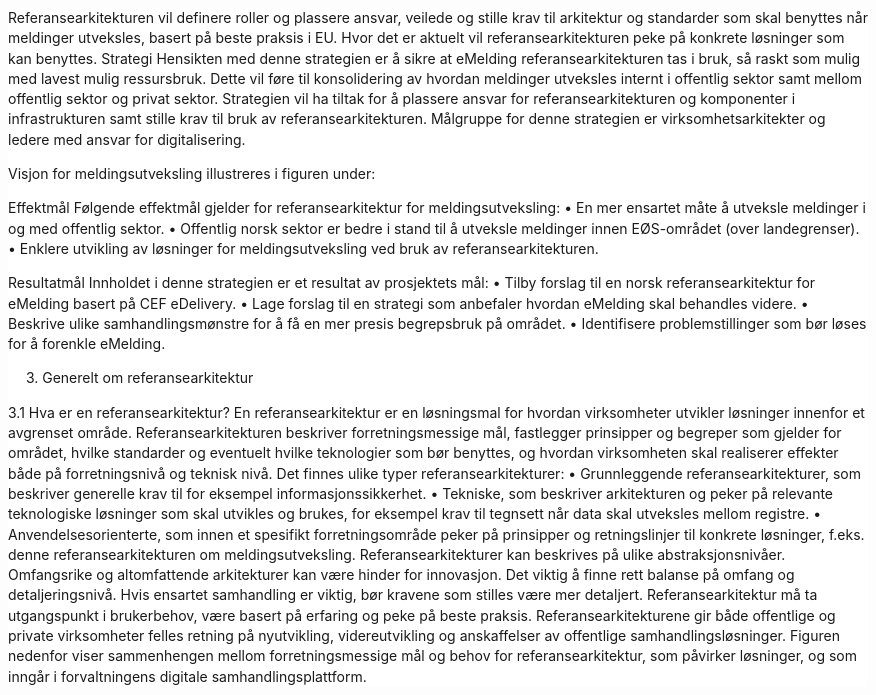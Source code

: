 Referansearkitekturen vil definere roller og plassere ansvar, veilede og stille krav til arkitektur og standarder som skal benyttes når meldinger utveksles, basert på beste praksis i EU. Hvor det er aktuelt vil referansearkitekturen peke på konkrete løsninger som kan benyttes.
Strategi
Hensikten med denne strategien er å sikre at eMelding referansearkitekturen tas i bruk, så raskt som mulig med lavest mulig ressursbruk. Dette vil føre til konsolidering av hvordan meldinger utveksles internt i offentlig sektor samt mellom offentlig sektor og privat sektor. Strategien vil ha tiltak for å plassere ansvar for referansearkitekturen og komponenter i infrastrukturen samt stille krav til bruk av referansearkitekturen.
Målgruppe for denne strategien er virksomhetsarkitekter og ledere med ansvar for digitalisering.










Visjon for meldingsutveksling illustreres i figuren under:

Effektmål
Følgende effektmål gjelder for referansearkitektur for meldingsutveksling:
•	En mer ensartet måte å utveksle meldinger i og med offentlig sektor.
•	Offentlig norsk sektor er bedre i stand til å utveksle meldinger innen EØS-området (over landegrenser).
•	Enklere utvikling av løsninger for meldingsutveksling ved bruk av referansearkitekturen.

Resultatmål
Innholdet i denne strategien er et resultat av prosjektets mål:
•	Tilby forslag til en norsk referansearkitektur for eMelding basert på CEF eDelivery.
•	Lage forslag til en strategi som anbefaler hvordan eMelding skal behandles videre.
•	Beskrive ulike samhandlingsmønstre for å få en mer presis begrepsbruk på området.
•	Identifisere problemstillinger som bør løses for å forenkle eMelding.


 
3.	 Generelt om referansearkitektur

3.1 Hva er en referansearkitektur?
En referansearkitektur er en løsningsmal for hvordan virksomheter utvikler løsninger innenfor et avgrenset område. Referansearkitekturen beskriver forretningsmessige mål, fastlegger prinsipper og begreper som gjelder for området, hvilke standarder og eventuelt hvilke teknologier som bør benyttes, og hvordan virksomheten skal realiserer effekter både på forretningsnivå og teknisk nivå.
Det finnes ulike typer referansearkitekturer:
•	Grunnleggende referansearkitekturer, som beskriver generelle krav til for eksempel informasjonssikkerhet.
•	Tekniske, som beskriver arkitekturen og peker på relevante teknologiske løsninger som skal utvikles og brukes, for eksempel krav til tegnsett når data skal utveksles mellom registre.
•	Anvendelsesorienterte, som innen et spesifikt forretningsområde peker på prinsipper og retningslinjer til konkrete løsninger, f.eks. denne referansearkitekturen om meldingsutveksling.
Referansearkitekturer kan beskrives på ulike abstraksjonsnivåer. Omfangsrike og altomfattende arkitekturer kan være hinder for innovasjon. Det viktig å finne rett balanse på omfang og detaljeringsnivå. Hvis ensartet samhandling er viktig, bør kravene som stilles være mer detaljert.
Referansearkitektur må ta utgangspunkt i brukerbehov, være basert på erfaring og peke på beste praksis.
Referansearkitekturene gir både offentlige og private virksomheter felles retning på nyutvikling, videreutvikling og anskaffelser av offentlige samhandlingsløsninger.
Figuren nedenfor viser sammenhengen mellom forretningsmessige mål og behov for referansearkitektur, som påvirker løsninger, og som inngår i forvaltningens digitale samhandlingsplattform.
